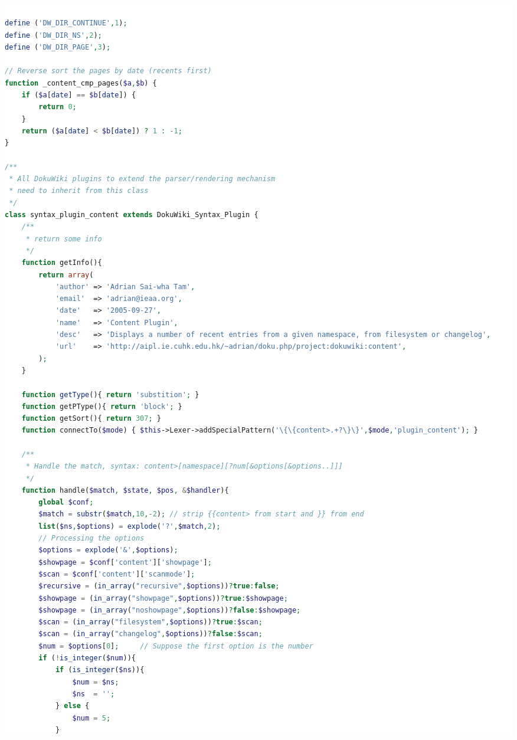 ```php

define ('DW_DIR_CONTINUE',1);
define ('DW_DIR_NS',2);
define ('DW_DIR_PAGE',3);

// Reverse sort the pages by date (recents first)
function _content_cmp_pages($a,$b) {
    if ($a[date] == $b[date]) {
        return 0;
    }
    return ($a[date] < $b[date]) ? 1 : -1;
}

/**
 * All DokuWiki plugins to extend the parser/rendering mechanism
 * need to inherit from this class
 */
class syntax_plugin_content extends DokuWiki_Syntax_Plugin {
    /**
     * return some info
     */
    function getInfo(){
        return array(
            'author' => 'Adrian Sai-wha Tam',
            'email'  => 'adrian@ieaa.org',
            'date'   => '2005-09-27',
            'name'   => 'Content Plugin',
            'desc'   => 'Displays a number of recent entries from a given namespace, from filesystem or changelog',
            'url'    => 'http://aipl.ie.cuhk.edu.hk/~adrian/doku.php/project:dokuwiki:content',
        );
    }

    function getType(){ return 'substition'; }
    function getPType(){ return 'block'; }
    function getSort(){ return 307; }
    function connectTo($mode) { $this->Lexer->addSpecialPattern('\{\{content>.+?\}\}',$mode,'plugin_content'); }

    /**
     * Handle the match, syntax: content>[namespace][?num[&options[&options..]]]
     */
    function handle($match, $state, $pos, &$handler){
        global $conf;
        $match = substr($match,10,-2); // strip {{content> from start and }} from end
        list($ns,$options) = explode('?',$match,2);
        // Processing the options
        $options = explode('&',$options);
        $showpage = $conf['content']['showpage'];
        $scan = $conf['content']['scanmode'];
        $recursive = (in_array("recursive",$options))?true:false;
        $showpage = (in_array("showpage",$options))?true:$showpage;
        $showpage = (in_array("noshowpage",$options))?false:$showpage;
        $scan = (in_array("filesystem",$options))?true:$scan;
        $scan = (in_array("changelog",$options))?false:$scan;
        $num = $options[0];     // Suppose the first option is the number
        if (!is_integer($num)){
            if (is_integer($ns)){
                $num = $ns;
                $ns  = '';
            } else {
                $num = 5;
            }
```